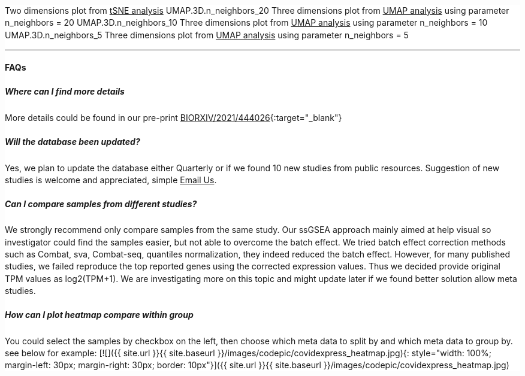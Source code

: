 <td>Two dimensions plot from <a target="_blank" href="https://en.wikipedia.org/wiki/T-distributed_stochastic_neighbor_embedding">tSNE analysis</a>
</td>
</tr>
<tr>
<th>UMAP.3D.n_neighbors_20</th>
<td>Three dimensions plot from <a target="_blank" href="https://umap-learn.readthedocs.io/en/latest">UMAP analysis</a> using parameter n_neighbors = 20</td>
</tr>
<tr>
<th>UMAP.3D.n_neighbors_10</th>
<td>Three dimensions plot from <a target="_blank" href="https://umap-learn.readthedocs.io/en/latest">UMAP analysis</a> using parameter n_neighbors = 10</td>
</tr>
<tr>
<th>UMAP.3D.n_neighbors_5</th>
<td>Three dimensions plot from <a target="_blank" href="https://umap-learn.readthedocs.io/en/latest">UMAP analysis</a> using parameter n_neighbors = 5</td>
</tr>


</tbody>
</table>
<br>

----
#### **FAQs**

##### **Where can I find more details**
More details could be found in our pre-print [BIORXIV/2021/444026](https://www.biorxiv.org/content/10.1101/2021.05.14.444026v1){:target="_blank"}

##### **Will the database been updated?**
Yes, we plan to update the database either Quarterly or if we found 10 new studies from public resources. Suggestion of new studies is welcome and appreciated, simple <a href="mailto:beisi.xu#stjude.org?subject=[Covidexpress]">Email Us</a>.

##### **Can I compare samples from different studies?**
We strongly recommend only compare samples from the same study. Our ssGSEA approach mainly aimed at help visual so investigator could find the samples easier, but not able to overcome the batch effect. We tried batch effect correction methods such as Combat, sva, Combat-seq, quantiles normalization, they indeed reduced the batch effect. However, for many published studies, we failed reproduce the top reported genes using the corrected expression values. Thus we decided provide original TPM values as log2(TPM+1). We are investigating more on this topic and might update later if we found better solution allow meta studies.

##### **How can I plot heatmap compare within group**
You could select the samples by checkbox on the left, then choose which meta data to split by and which meta data to group by. see below for example:
[![]({{ site.url }}{{ site.baseurl }}/images/codepic/covidexpress_heatmap.jpg){: style="width: 100%; margin-left: 30px; margin-right: 30px; border: 10px"}]({{ site.url }}{{ site.baseurl }}/images/codepic/covidexpress_heatmap.jpg)
